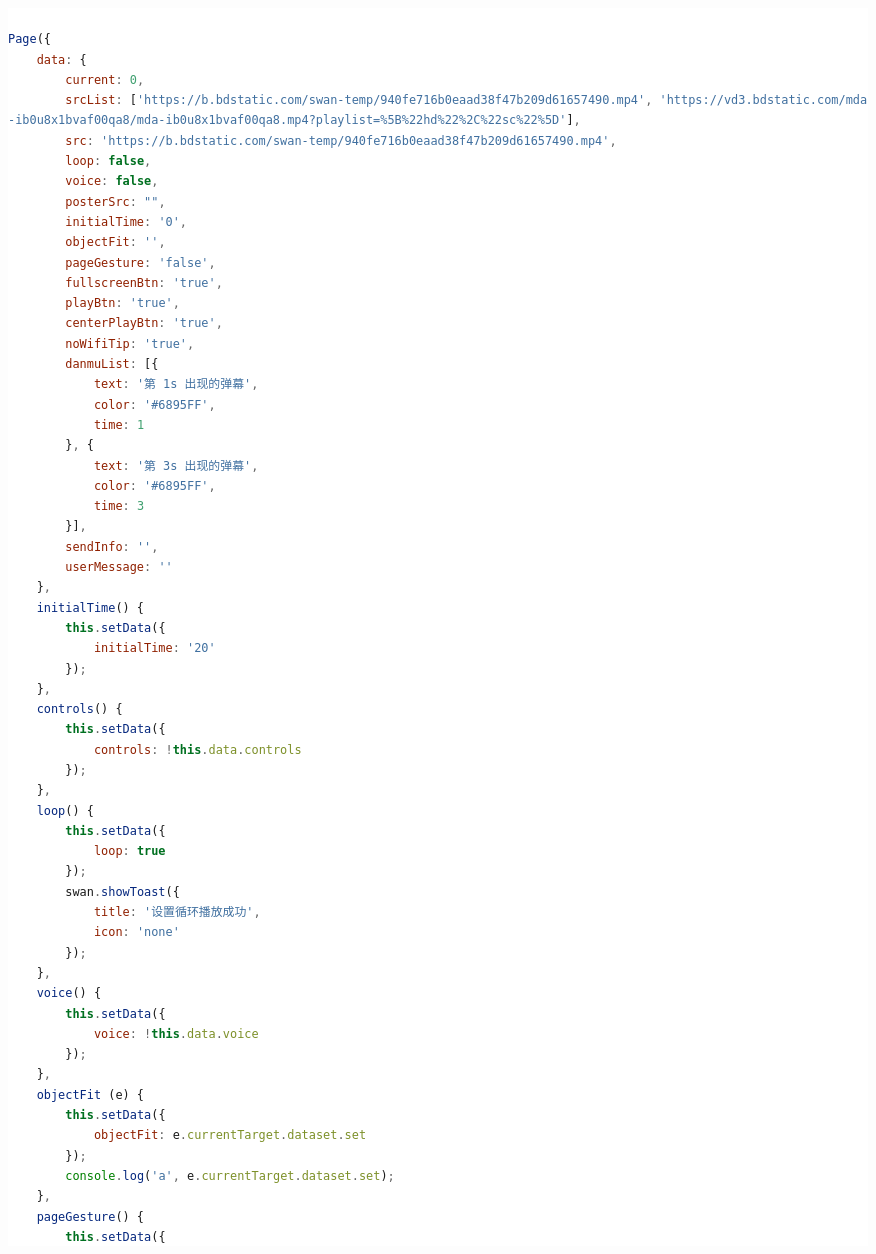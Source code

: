 

```js

Page({
    data: {
        current: 0,
        srcList: ['https://b.bdstatic.com/swan-temp/940fe716b0eaad38f47b209d61657490.mp4', 'https://vd3.bdstatic.com/mda-ib0u8x1bvaf00qa8/mda-ib0u8x1bvaf00qa8.mp4?playlist=%5B%22hd%22%2C%22sc%22%5D'],
        src: 'https://b.bdstatic.com/swan-temp/940fe716b0eaad38f47b209d61657490.mp4',
        loop: false,
        voice: false,
        posterSrc: "",
        initialTime: '0',
        objectFit: '',
        pageGesture: 'false',
        fullscreenBtn: 'true',
        playBtn: 'true',
        centerPlayBtn: 'true',
        noWifiTip: 'true',
        danmuList: [{
            text: '第 1s 出现的弹幕',
            color: '#6895FF',
            time: 1
        }, {
            text: '第 3s 出现的弹幕',
            color: '#6895FF',
            time: 3
        }],
        sendInfo: '',
        userMessage: ''
    },
    initialTime() {
        this.setData({
            initialTime: '20'
        });
    },
    controls() {
        this.setData({
            controls: !this.data.controls
        });
    },
    loop() {
        this.setData({
            loop: true
        });
        swan.showToast({
            title: '设置循环播放成功',
            icon: 'none'
        });
    },
    voice() {
        this.setData({
            voice: !this.data.voice
        });
    },
    objectFit (e) {
        this.setData({
            objectFit: e.currentTarget.dataset.set
        });
        console.log('a', e.currentTarget.dataset.set);
    },
    pageGesture() {
        this.setData({
```